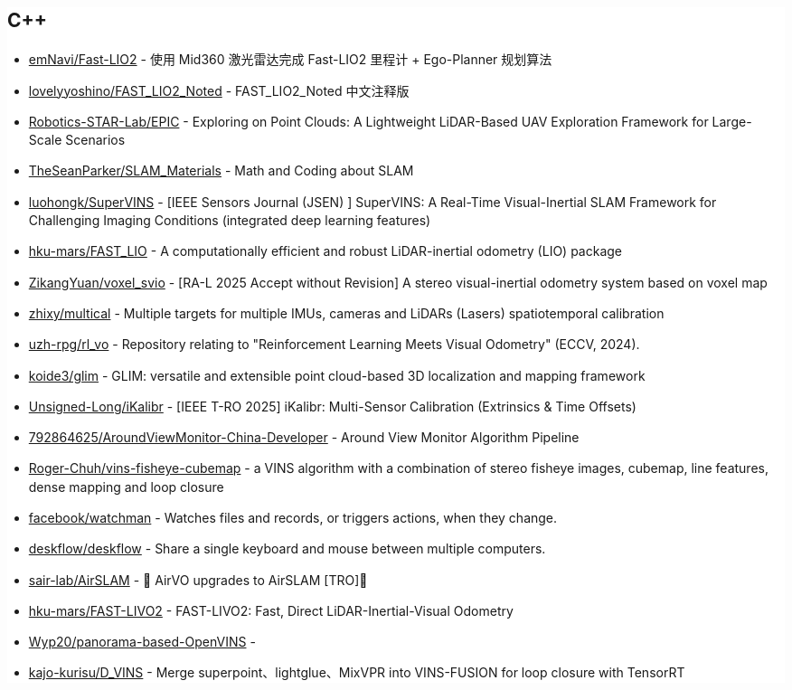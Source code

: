 ## C++

*   [emNavi/Fast-LIO2](https://github.com/emNavi/Fast-LIO2) - 使用 Mid360 激光雷达完成 Fast-LIO2 里程计 + Ego-Planner 规划算法

*   [lovelyyoshino/FAST\_LIO2\_Noted](https://github.com/lovelyyoshino/FAST_LIO2_Noted) - FAST\_LIO2\_Noted 中文注释版

*   [Robotics-STAR-Lab/EPIC](https://github.com/Robotics-STAR-Lab/EPIC) - Exploring on Point Clouds: A Lightweight LiDAR-Based UAV Exploration Framework for Large-Scale Scenarios

*   [TheSeanParker/SLAM\_Materials](https://github.com/TheSeanParker/SLAM_Materials) - Math and Coding about  SLAM

*   [luohongk/SuperVINS](https://github.com/luohongk/SuperVINS) - \[IEEE Sensors Journal (JSEN) ] SuperVINS: A Real-Time Visual-Inertial SLAM Framework for Challenging Imaging Conditions (integrated deep learning features)

*   [hku-mars/FAST\_LIO](https://github.com/hku-mars/FAST_LIO) - A computationally efficient and robust LiDAR-inertial odometry (LIO) package

*   [ZikangYuan/voxel\_svio](https://github.com/ZikangYuan/voxel_svio) - \[RA-L 2025 Accept without Revision] A stereo visual-inertial odometry system based on voxel map

*   [zhixy/multical](https://github.com/zhixy/multical) - Multiple targets for multiple IMUs, cameras and LiDARs (Lasers) spatiotemporal calibration

*   [uzh-rpg/rl\_vo](https://github.com/uzh-rpg/rl_vo) - Repository relating to "Reinforcement Learning Meets Visual Odometry" (ECCV, 2024).

*   [koide3/glim](https://github.com/koide3/glim) - GLIM: versatile and extensible point cloud-based 3D localization and mapping framework

*   [Unsigned-Long/iKalibr](https://github.com/Unsigned-Long/iKalibr) - \[IEEE T-RO 2025] iKalibr: Multi-Sensor Calibration (Extrinsics & Time Offsets)

*   [792864625/AroundViewMonitor-China-Developer](https://github.com/792864625/AroundViewMonitor-China-Developer) - Around View Monitor Algorithm Pipeline

*   [Roger-Chuh/vins-fisheye-cubemap](https://github.com/Roger-Chuh/vins-fisheye-cubemap) - a VINS algorithm with a combination of stereo fisheye images, cubemap, line features, dense mapping and loop closure

*   [facebook/watchman](https://github.com/facebook/watchman) - Watches files and records, or triggers actions, when they change.

*   [deskflow/deskflow](https://github.com/deskflow/deskflow) - Share a single keyboard and mouse between multiple computers.

*   [sair-lab/AirSLAM](https://github.com/sair-lab/AirSLAM) - 🚀 AirVO upgrades to AirSLAM \[TRO]🚀

*   [hku-mars/FAST-LIVO2](https://github.com/hku-mars/FAST-LIVO2) - FAST-LIVO2: Fast, Direct LiDAR-Inertial-Visual Odometry

*   [Wyp20/panorama-based-OpenVINS](https://github.com/Wyp20/panorama-based-OpenVINS) -

*   [kajo-kurisu/D\_VINS](https://github.com/kajo-kurisu/D_VINS) - Merge superpoint、lightglue、MixVPR into VINS-FUSION for loop closure with TensorRT
